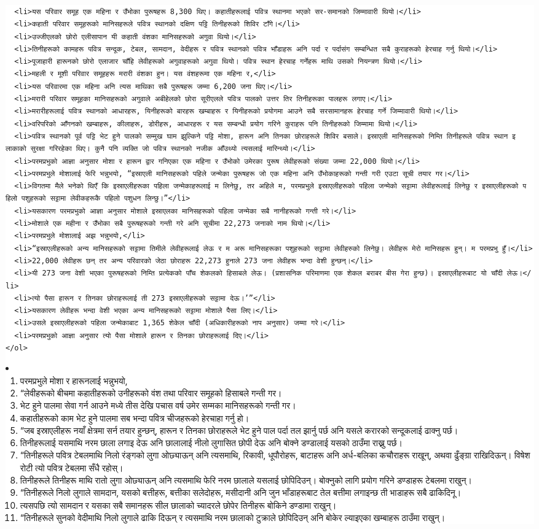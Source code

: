       <li>यस परिवार समूह एक महिना र उँभोका पुरूषहरू 8,300 थिए। कहातीहरूलाई पवित्र स्थानमा भएको सर-समानको जिम्मावारी थियो।</li>
      <li>कहाती परिवार समूहरूको मानिसहरूले पवित्र स्थानको दक्षिण पट्टि तिनीहरूको शिविर टाँगे।</li>
      <li>उज्जीएलको छोरो एलीसापान यी कहाती वंशका मानिसहरूको अगुवा थियो।</li>
      <li>तिनीहरूको कामहरू पवित्र सन्दूक, टेबल, सामदान, वेदीहरू र पवित्र स्थानको पवित्र भाँडाहरू अनि पर्दा र पर्दासंग सम्बन्धित सबै कुराहरूको हेरचाह गर्नु थियो।</li>
      <li>पूजाहारी हारूनको छोरो एलाजार चाँहि लेवीहरूको अगुवाहरूको अगुवा थियो। पवित्र स्थान हेरचाह गर्नेहरू माथि उसको नियन्त्रण थियो।</li>
      <li>महली र मूशी परिवार समूहहरू मरारी वंशका हुन। यस वंशहरूमा एक महिना र,</li>
      <li>यस परिवारमा एक महिना अनि त्यस माथिका सबै पुरूषहरू जम्मा 6,200 जना थिए।</li>
      <li>मरारी परिवार समूहका मानिसहरूको अगुवाले अबीहेलको छोरा सूरीएलले पवित्र पालको उत्तर तिर तिनीहरूका पालहरू लगाए।</li>
      <li>मरारीहरूलाई पवित्र स्थानको आधारहरू, यिनीहरूको बारहरू खम्बाहरू र यिनीहरूको प्रयोगमा आउने सबै सरसामानहरू हेरचाह गर्ने जिम्मावारी थियो।</li>
      <li>वरिपरिको आँगनको खम्बाहरू, कीलाहरू, डोरीहरू, आधारहरू र यस सम्बन्धी प्रयोग गरिने कुराहरू पनि तिनीहरूको जिम्मामा थियो।</li>
      <li>पवित्र स्थानको पूर्व पट्टि भेट हुने पालको सम्मुख घाम झुल्किने पट्टि मोशा, हारून अनि तिनका छोराहरूले शिविर बसाले। इस्राएली मानिसहरूको निम्ति तिनीहरूले पवित्र स्थान इलाकाको सुरक्षा गरिरहेका थिए। कुनै पनि व्यक्ति जो पवित्र स्थानको नजीक आँउथ्यो त्यसलाई मारिन्थ्यो।</li>
      <li>परमप्रभुको आज्ञा अनुसार मोशा र हारून द्वार गनिएका एक महिना र उँभोको उमेरका पुरूष लेवीहरूको संख्या जम्मा 22,000 थियो।</li>
      <li>परमप्रभुले मोशालाई फेरि भन्नुभयो, “इस्राएली मानिसहरूको पहिले जन्मेका पुरूषहरू जो एक महिना अनि उँभोकाहरूको गन्ती गरी एउटा सूची तयार गर।</li>
      <li>विगतमा मैले भनेको थिएँ कि इस्राएलीहरूका पहिला जन्मेकाहरूलाई म लिनेछु, तर अहिले म, परमप्रभुले इस्राएलीहरूको पहिला जन्मेको सट्टामा लेवीहरूलाई लिनेछु र इस्राएलीहरूको पहिलो पशुहरूको सट्टामा लेवीकहरूकै पहिलो पशुधन लिन्छु।”</li>
      <li>यसकारण परमप्रभुको आज्ञा अनुसार मोशाले इस्राएलका मानिसहरूको पहिला जन्मेका सबै नानीहरूको गन्ती गरे।</li>
      <li>मोशाले एक महीना र उँभोका सबै पुरूषहरूको गन्ती गरे अनि सूचीमा 22,273 जनाको नाम थियो।</li>
      <li>परमप्रभुले मोशालाई अझ भन्नुभयो,</li>
      <li>“इस्राएलीहरूको अन्य मानिसहरूको सट्टामा तिमीले लेवीहरूलाई लेऊ र म अरू मानिसहरूका पशुहरूको सट्टामा लेवीहरुको लिनेछु। लेवीहरू मेरो मानिसहरू हुन्। म परमप्रभु हुँ।</li>
      <li>22,000 लेवीहरू छन् तर अन्य परिवारको जेठा छोराहरू 22,273 हुनाले 273 जना लेवीहरू भन्दा वेशी हुन्छन्।</li>
      <li>यी 273 जना वेशी भएका पुरूषहरूको निम्ति प्रत्येकको पाँच शेकलको हिसाबले लेऊ। (प्रशासनिक परिमाणमा एक शेकल बराबर बीस गेरा हुन्छ)। इस्राएलीहरूबाट यो चाँदी लेऊ।</li>
      <li>त्यो पैसा हारून र तिनका छोराहरूलाई ती 273 इस्राएलीहरूको सट्टामा देऊ।’”</li>
      <li>यसकारण लेवीहरू भन्दा वेशी भएका अन्य मानिसहरूको सट्टामा मोशाले पैसा लिए।</li>
      <li>उसले इस्राएलीहरूको पहिला जन्मेकाबाट 1,365 शेकेल चाँदी (अधिकारीहरूको नाप अनुसार) जम्मा गरे।</li>
      <li>परमप्रभुको आज्ञा अनुसार त्यो पैसा मोशाले हारून र तिनका छोराहरूलाई दिए।</li>
    </ol>
  </li>
  <li>
    <ol>
      <li>परमप्रभुले मोशा र हारूनलाई भन्नुभयो,</li>
      <li>“लेवीहरूको बीचमा कहातीहरूको उनीहरूको वंश तथा परिवार समूहको हिसाबले गन्ती गर।</li>
      <li>भेट हुने पालमा सेवा गर्न आउने मध्ये तीस देखि पचास वर्ष उमेर सम्मका मानिसहरूको गन्ती गर।</li>
      <li>कहातीहरूको काम भेट हुने पालमा सब भन्दा पवित्र चीजहरूको हेरचाहा गर्नु हो।</li>
      <li>“जब इस्राएलीहरू नयाँ क्षेत्रमा सर्न तयार हुन्छन्, हारून र तिनका छोराहरूले भेट हुने पाल पर्दा तल झार्नु पर्छ अनि यसले करारको सन्दूकलाई ढाक्नु पर्छ।</li>
      <li>तिनीहरूलाई यसमाथि नरम छाला लगाइ देऊ अनि छालालाई नीलो लुगासित छोपी देऊ अनि बोक्ने डण्डालाई यसको ठाउँमा राख्नु पर्छ।</li>
      <li>“तिनीहरूले पवित्र टेबलमाथि निलो रंङ्गको लुगा ओछ्याऊन् अनि त्यसमाथि, रिकावी, धूपौरोहरू, बाटाहरू अनि अर्ध-बलिका कचौराहरू राखून्, अथवा ढुँङ्ग्रा राखिदिऊन्। विषेश रोटी त्यो पवित्र टेबलमा सँधै रहोस्।</li>
      <li>तिनीहरूले तिनीहरू माथि रातो लुगा ओछ्याऊन् अनि त्यसमाथि फेरि नरम छालाले यसलाई छोपिदिउन्। बोक्नुको लागि प्रयोग गरिने डण्डाहरू टेबलमा राखुन्।</li>
      <li>“तिनीहरूले निलो लुगाले सामदान, यसको बत्तीहरू, बत्तीका सलेदोहरू, मसीदानी अनि जुन भाँडाहरूबाट तेल बत्तीमा लगाइन्छ ती भाडाहरू सबै ढाकिदिनू।</li>
      <li>त्यसपछि त्यो सामदान र यसका सबै समानहरू सील छालाको च्यादरले छोपेर तिनीहरू बोकिने डण्डामा राखुन्।</li>
      <li>“तिनीहरूले सुनको वेदीमाथि निलो लुगाले ढाकि दिऊन् र त्यसमाथि नरम छालाको टुक्राले छोपिदिउन् अनि बोकेर ल्याइएका खम्बाहरू ठाउँमा राखुन्।</li>